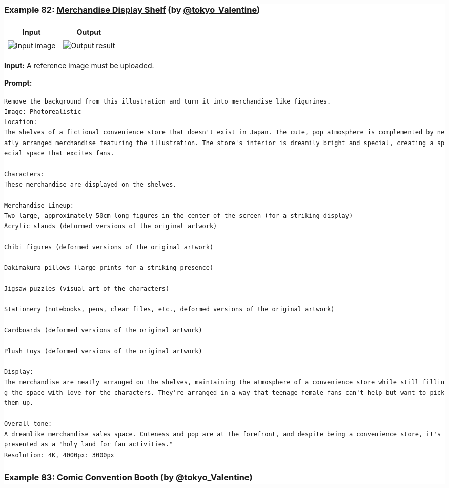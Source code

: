 
### Example 82: [Merchandise Display Shelf](https://x.com/tokyo_Valentine/status/1966888938838298727) (by [@tokyo_Valentine](https://x.com/tokyo_Valentine))

| Input | Output |
|:---:|:---:|
| <img src="images/case82/input.png" width="300" alt="Input image"> | <img src="images/case82/output.png" width="300" alt="Output result"> |

**Input:** A reference image must be uploaded.

**Prompt:**

```
Remove the background from this illustration and turn it into merchandise like figurines.
Image: Photorealistic
Location:
The shelves of a fictional convenience store that doesn't exist in Japan. The cute, pop atmosphere is complemented by neatly arranged merchandise featuring the illustration. The store's interior is dreamily bright and special, creating a special space that excites fans.

Characters:
These merchandise are displayed on the shelves.

Merchandise Lineup:
Two large, approximately 50cm-long figures in the center of the screen (for a striking display)
Acrylic stands (deformed versions of the original artwork)

Chibi figures (deformed versions of the original artwork)

Dakimakura pillows (large prints for a striking presence)

Jigsaw puzzles (visual art of the characters)

Stationery (notebooks, pens, clear files, etc., deformed versions of the original artwork)

Cardboards (deformed versions of the original artwork)

Plush toys (deformed versions of the original artwork)

Display:
The merchandise are neatly arranged on the shelves, maintaining the atmosphere of a convenience store while still filling the space with love for the characters. They're arranged in a way that teenage female fans can't help but want to pick them up.

Overall tone:
A dreamlike merchandise sales space. Cuteness and pop are at the forefront, and despite being a convenience store, it's presented as a "holy land for fan activities."
Resolution: 4K, 4000px: 3000px
```


### Example 83: [Comic Convention Booth](https://x.com/tokyo_Valentine/status/1967174466636792287) (by [@tokyo_Valentine](https://x.com/tokyo_Valentine))
